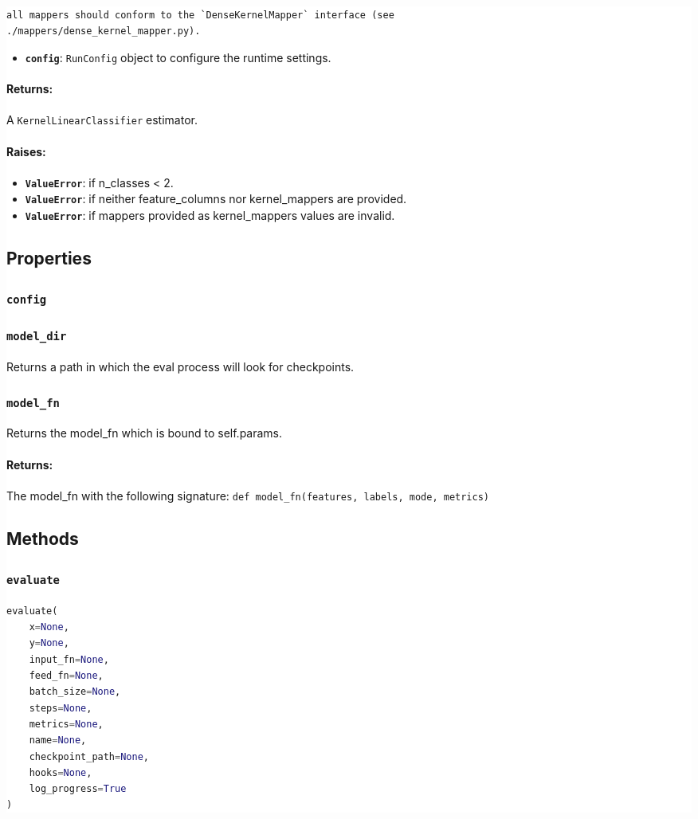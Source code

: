     all mappers should conform to the `DenseKernelMapper` interface (see
    ./mappers/dense_kernel_mapper.py).
* <b>`config`</b>: `RunConfig` object to configure the runtime settings.


#### Returns:

A `KernelLinearClassifier` estimator.


#### Raises:

* <b>`ValueError`</b>: if n_classes < 2.
* <b>`ValueError`</b>: if neither feature_columns nor kernel_mappers are provided.
* <b>`ValueError`</b>: if mappers provided as kernel_mappers values are invalid.



## Properties

<h3 id="config"><code>config</code></h3>



<h3 id="model_dir"><code>model_dir</code></h3>

Returns a path in which the eval process will look for checkpoints.

<h3 id="model_fn"><code>model_fn</code></h3>

Returns the model_fn which is bound to self.params.

#### Returns:

The model_fn with the following signature:
  `def model_fn(features, labels, mode, metrics)`



## Methods

<h3 id="evaluate"><code>evaluate</code></h3>

``` python
evaluate(
    x=None,
    y=None,
    input_fn=None,
    feed_fn=None,
    batch_size=None,
    steps=None,
    metrics=None,
    name=None,
    checkpoint_path=None,
    hooks=None,
    log_progress=True
)
```
